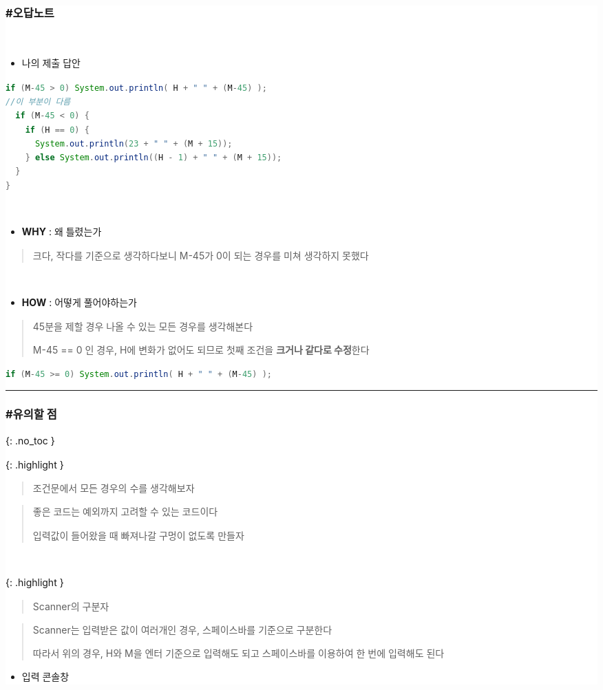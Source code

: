 
### #오답노트

<br/>

- 나의 제출 답안

```java
if (M-45 > 0) System.out.println( H + " " + (M-45) ); 
//이 부분이 다름
  if (M-45 < 0) {
    if (H == 0) {
      System.out.println(23 + " " + (M + 15));
    } else System.out.println((H - 1) + " " + (M + 15));
  }
}
```

<br/>

- **WHY** : 왜 틀렸는가

> 크다, 작다를 기준으로 생각하다보니 M-45가 0이 되는 경우를 미쳐 생각하지 못했다

<br/>

- **HOW** : 어떻게 풀어야하는가

> 45분을 제할 경우 나올 수 있는 모든 경우를 생각해본다
>
> M-45 == 0 인 경우, H에 변화가 없어도 되므로 첫째 조건을 **크거나 같다로 수정**한다

```java
if (M-45 >= 0) System.out.println( H + " " + (M-45) ); 
```

---

### #유의할 점
{: .no_toc }

{: .highlight }
> 조건문에서 모든 경우의 수를 생각해보자

> 좋은 코드는 예외까지 고려할 수 있는 코드이다
>
> 입력값이 들어왔을 때 빠져나갈 구멍이 없도록 만들자

<br/>

{: .highlight }
> Scanner의 구분자

> Scanner는 입력받은 값이 여러개인 경우, 스페이스바를 기준으로 구분한다
>
> 따라서 위의 경우, H와 M을 엔터 기준으로 입력해도 되고 스페이스바를 이용하여 한 번에 입력해도 된다

- 입력 콘솔창

